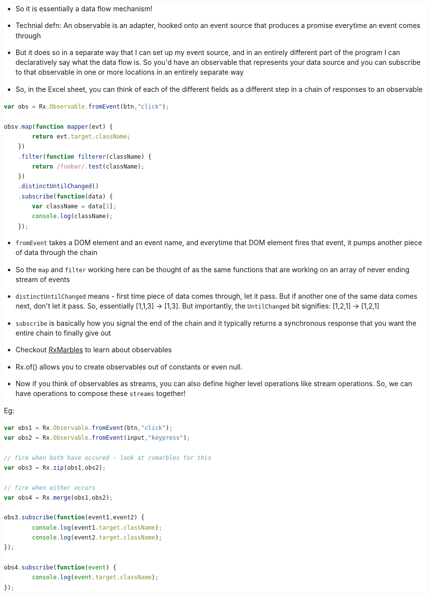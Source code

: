 - So it is essentially a data flow mechanism!

- Technial defn: An observable is an adapter, hooked onto an event source that produces a promise everytime an event comes through

- But it does so in a separate way that I can set up my event source, and in an entirely different part of the program I can declaratively say what the data flow is. So you'd have an observable that represents your data source and you can subscribe to that observable in one or more locations in an entirely separate way

- So, in the Excel sheet, you can think of each of the different fields as a different step in a chain of responses to an observable 


``` js
var obs = Rx.Observable.fromEvent(btn,"click");

obsv.map(function mapper(evt) {
    	return evt.target.className;
	})
	.filter(function filterer(className) {
    	return /foobar/.test(className);
	})
	.distinctUntilChanged()
	.subscribe(function(data) {
    	var className = data[1];
    	console.log(className);
	});
```

- `fromEvent` takes a DOM element and an event name, and everytime that DOM element fires that event, it pumps another piece of data through the chain

- So the `map` and `filter` working here can be thought of as the same functions that are working on an array of never ending stream of events

- `distinctUntilChanged` means - first time piece of data comes through, let it pass. But if another one of the same data comes next, don't let it pass. So, essentially [1,1,3] -> [1,3]. But importantly, the `UntilChanged` bit signifies: [1,2,1] -> [1,2,1]

- `subscribe` is basically how you signal the end of the chain and it typically returns a synchronous response that you want the entire chain to finally give out

- Checkout [RxMarbles](www.rxmarbles.com) to learn about observables

- Rx.of() allows you to create observables out of constants or even null.

- Now if you think of observables as streams, you can also define higher level operations like stream operations. So, we can have operations to compose these `streams` together! 

Eg:
``` js
var obs1 = Rx.Observable.fromEvent(btn,"click");
var obs2 = Rx.Observable.fromEvent(input,"keypress");

// fire when both have occured - look at rxmarbles for this
var obs3 = Rx.zip(obs1,obs2);

// fire when either occurs
var obs4 = Rx.merge(obs1,obs2);

obs3.subscribe(function(event1,event2) {
    	console.log(event1.target.className);
    	console.log(event2.target.className);
});

obs4.subscribe(function(event) {
    	console.log(event.target.className);
});

```